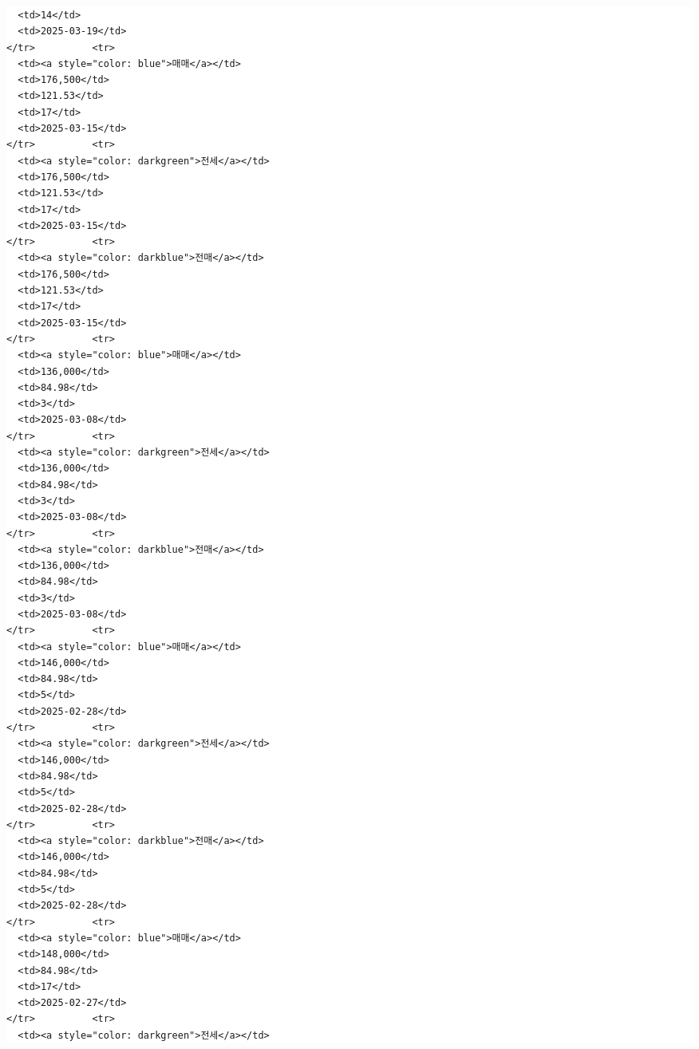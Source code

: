       <td>14</td>
      <td>2025-03-19</td>
    </tr>          <tr>
      <td><a style="color: blue">매매</a></td>
      <td>176,500</td>
      <td>121.53</td>
      <td>17</td>
      <td>2025-03-15</td>
    </tr>          <tr>
      <td><a style="color: darkgreen">전세</a></td>
      <td>176,500</td>
      <td>121.53</td>
      <td>17</td>
      <td>2025-03-15</td>
    </tr>          <tr>
      <td><a style="color: darkblue">전매</a></td>
      <td>176,500</td>
      <td>121.53</td>
      <td>17</td>
      <td>2025-03-15</td>
    </tr>          <tr>
      <td><a style="color: blue">매매</a></td>
      <td>136,000</td>
      <td>84.98</td>
      <td>3</td>
      <td>2025-03-08</td>
    </tr>          <tr>
      <td><a style="color: darkgreen">전세</a></td>
      <td>136,000</td>
      <td>84.98</td>
      <td>3</td>
      <td>2025-03-08</td>
    </tr>          <tr>
      <td><a style="color: darkblue">전매</a></td>
      <td>136,000</td>
      <td>84.98</td>
      <td>3</td>
      <td>2025-03-08</td>
    </tr>          <tr>
      <td><a style="color: blue">매매</a></td>
      <td>146,000</td>
      <td>84.98</td>
      <td>5</td>
      <td>2025-02-28</td>
    </tr>          <tr>
      <td><a style="color: darkgreen">전세</a></td>
      <td>146,000</td>
      <td>84.98</td>
      <td>5</td>
      <td>2025-02-28</td>
    </tr>          <tr>
      <td><a style="color: darkblue">전매</a></td>
      <td>146,000</td>
      <td>84.98</td>
      <td>5</td>
      <td>2025-02-28</td>
    </tr>          <tr>
      <td><a style="color: blue">매매</a></td>
      <td>148,000</td>
      <td>84.98</td>
      <td>17</td>
      <td>2025-02-27</td>
    </tr>          <tr>
      <td><a style="color: darkgreen">전세</a></td>